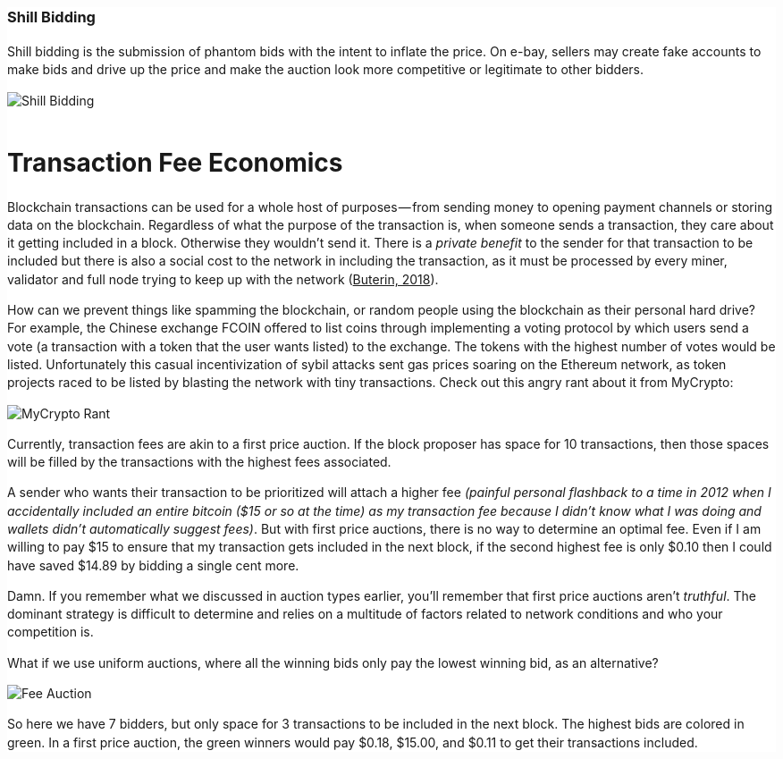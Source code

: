 ### Shill Bidding
Shill bidding is the submission of phantom bids with the intent to inflate the price. On e-bay, sellers may create fake accounts to make bids and drive up the price and make the auction look more competitive or legitimate to other bidders.

![Shill Bidding](https://i.imgur.com/SXUP7ct.png)



# Transaction Fee Economics

Blockchain transactions can be used for a whole host of purposes — from sending money to opening payment channels or storing data on the blockchain. Regardless of what the purpose of the transaction is, when someone sends a transaction, they care about it getting included in a block. Otherwise they wouldn’t send it. There is a *private benefit* to the sender for that transaction to be included but there is also a social cost to the network in including the transaction, as it must be processed by every miner, validator and full node trying to keep up with the network ([Buterin, 2018](https://ethresear.ch/t/draft-position-paper-on-resource-pricing/2838)).

How can we prevent things like spamming the blockchain, or random people using the blockchain as their personal hard drive? For example, the Chinese exchange FCOIN offered to list coins through implementing a voting protocol by which users send a vote (a transaction with a token that the user wants listed) to the exchange. The tokens with the highest number of votes would be listed. Unfortunately this casual incentivization of sybil attacks sent gas prices soaring on the Ethereum network, as token projects raced to be listed by blasting the network with tiny transactions. Check out this angry rant about it from MyCrypto:

![MyCrypto Rant](https://i.imgur.com/StwuRvD.png"https://twitter.com/MyCrypto/status/1014270792425603074")

Currently, transaction fees are akin to a first price auction. If the block proposer has space for 10 transactions, then those spaces will be filled by the transactions with the highest fees associated.

A sender who wants their transaction to be prioritized will attach a higher fee *(painful personal flashback to a time in 2012 when I accidentally included an entire bitcoin ($15 or so at the time) as my transaction fee because I didn’t know what I was doing and wallets didn’t automatically suggest fees)*. But with first price auctions, there is no way to determine an optimal fee. Even if I am willing to pay $15 to ensure that my transaction gets included in the next block, if the second highest fee is only $0.10 then I could have saved $14.89 by bidding a single cent more.

Damn. If you remember what we discussed in auction types earlier, you’ll remember that first price auctions aren’t *truthful*. The dominant strategy is difficult to determine and relies on a multitude of factors related to network conditions and who your competition is.

What if we use uniform auctions, where all the winning bids only pay the lowest winning bid, as an alternative?

![Fee Auction](https://i.imgur.com/mcCdq95.png)

So here we have 7 bidders, but only space for 3 transactions to be included in the next block. The highest bids are colored in green. In a first price auction, the green winners would pay $0.18, $15.00, and $0.11 to get their transactions included.
